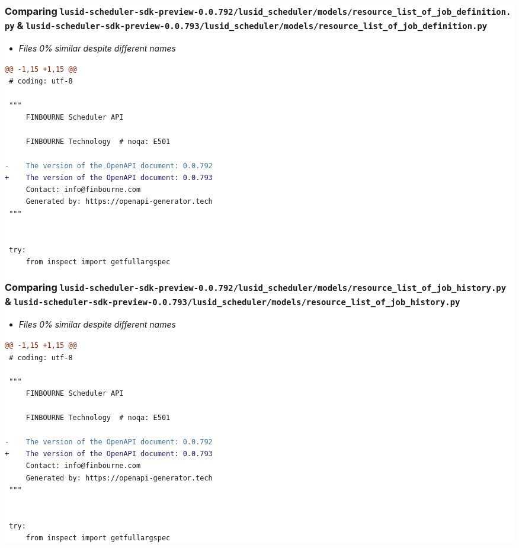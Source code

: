 ### Comparing `lusid-scheduler-sdk-preview-0.0.792/lusid_scheduler/models/resource_list_of_job_definition.py` & `lusid-scheduler-sdk-preview-0.0.793/lusid_scheduler/models/resource_list_of_job_definition.py`

 * *Files 0% similar despite different names*

```diff
@@ -1,15 +1,15 @@
 # coding: utf-8
 
 """
     FINBOURNE Scheduler API
 
     FINBOURNE Technology  # noqa: E501
 
-    The version of the OpenAPI document: 0.0.792
+    The version of the OpenAPI document: 0.0.793
     Contact: info@finbourne.com
     Generated by: https://openapi-generator.tech
 """
 
 
 try:
     from inspect import getfullargspec
```

### Comparing `lusid-scheduler-sdk-preview-0.0.792/lusid_scheduler/models/resource_list_of_job_history.py` & `lusid-scheduler-sdk-preview-0.0.793/lusid_scheduler/models/resource_list_of_job_history.py`

 * *Files 0% similar despite different names*

```diff
@@ -1,15 +1,15 @@
 # coding: utf-8
 
 """
     FINBOURNE Scheduler API
 
     FINBOURNE Technology  # noqa: E501
 
-    The version of the OpenAPI document: 0.0.792
+    The version of the OpenAPI document: 0.0.793
     Contact: info@finbourne.com
     Generated by: https://openapi-generator.tech
 """
 
 
 try:
     from inspect import getfullargspec
```

